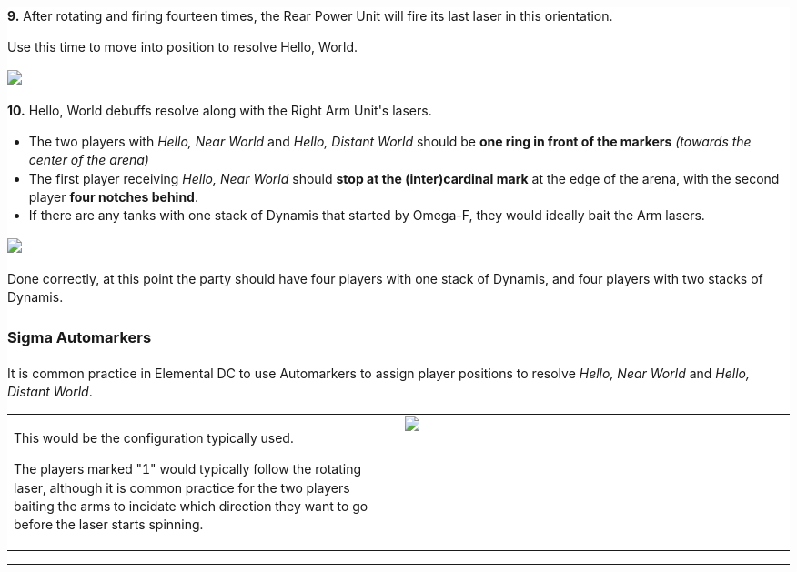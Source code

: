   </tr>
  <tr>
    <td>
      <p><b>9.</b> After rotating and firing fourteen times, the Rear Power
      Unit will fire its last laser in this orientation.</p>
      <p>Use this time to move into position to resolve Hello, World.</p>
    </td>
    <td><img src="{{site.baseurl}}/images/ultimates/top/05b/run_dynamis_sigma_09.jpg"></td>
  </tr>
  <tr>
    <td>
      <p><b>10.</b> Hello, World debuffs resolve along with the Right Arm
      Unit's lasers.</p>
      <ul>
        <li>The two players with <em>Hello, Near World</em> and <em>Hello,
        Distant World</em> should be <b>one ring in front of the markers</b>
        <em>(towards the center of the arena)</em></li>
        <li>The first player receiving <em>Hello, Near World</em> should
        <b>stop at the (inter)cardinal mark</b> at the edge of the arena, with
        the second player <b>four notches behind</b>.</li>
        <li>If there are any tanks with one stack of Dynamis that started by
        Omega-F, they would ideally bait the Arm lasers.</li>
      </ul>
    </td>
    <td><img src="{{site.baseurl}}/images/ultimates/top/05b/run_dynamis_sigma_10.jpg"></td>
  </tr>
</table>

Done correctly, at this point the party should have four players with one stack
of Dynamis, and four players with two stacks of Dynamis.

### Sigma Automarkers

It is common practice in Elemental DC to use Automarkers to assign player
positions to resolve *Hello, Near World* and *Hello, Distant World*.

<table>
  <tr>
    <td width="50%">
      <p>This would be the configuration typically used.</p>
      <p>The players marked "1" would typically follow the rotating laser,
      although it is common practice for the two players baiting the arms to
      incidate which direction they want to go before the laser starts
      spinning.</p>
    </td>
    <td>
      <img src="{{site.baseurl}}/images/ultimates/top/05b/run_dynamis_sigma_am.jpg">
    </td>
  </tr>
</table>

---